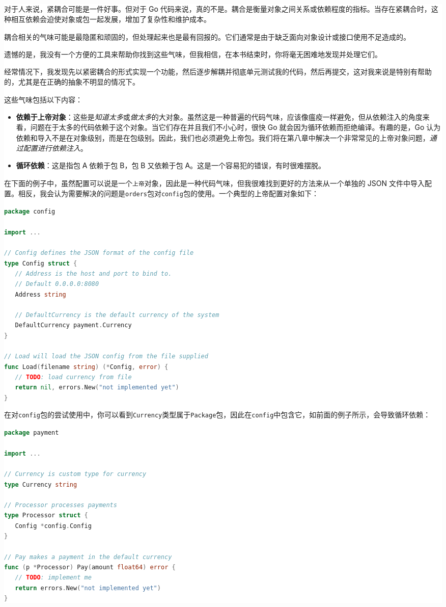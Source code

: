 对于人来说，紧耦合可能是一件好事。但对于 Go 代码来说，真的不是。耦合是衡量对象之间关系或依赖程度的指标。当存在紧耦合时，这种相互依赖会迫使对象或包一起发展，增加了复杂性和维护成本。

耦合相关的气味可能是最隐匿和顽固的，但处理起来也是最有回报的。它们通常是由于缺乏面向对象设计或接口使用不足造成的。

遗憾的是，我没有一个方便的工具来帮助你找到这些气味，但我相信，在本书结束时，你将毫无困难地发现并处理它们。

经常情况下，我发现先以紧密耦合的形式实现一个功能，然后逐步解耦并彻底单元测试我的代码，然后再提交，这对我来说是特别有帮助的，尤其是在正确的抽象不明显的情况下。

这些气味包括以下内容：

+   **依赖于上帝对象**：这些是*知道太多*或*做太多*的大对象。虽然这是一种普遍的代码气味，应该像瘟疫一样避免，但从依赖注入的角度来看，问题在于太多的代码依赖于这个对象。当它们存在并且我们不小心时，很快 Go 就会因为循环依赖而拒绝编译。有趣的是，Go 认为依赖和导入不是在对象级别，而是在包级别。因此，我们也必须避免上帝包。我们将在第八章中解决一个非常常见的上帝对象问题，*通过配置进行依赖注入*。

+   **循环依赖**：这是指包 A 依赖于包 B，包 B 又依赖于包 A。这是一个容易犯的错误，有时很难摆脱。

在下面的例子中，虽然配置可以说是一个`上帝`对象，因此是一种代码气味，但我很难找到更好的方法来从一个单独的 JSON 文件中导入配置。相反，我会认为需要解决的问题是`orders`包对`config`包的使用。一个典型的上帝配置对象如下：

```go
package config

import ...

// Config defines the JSON format of the config file
type Config struct {
   // Address is the host and port to bind to.  
   // Default 0.0.0.0:8080
   Address string

   // DefaultCurrency is the default currency of the system
   DefaultCurrency payment.Currency
}

// Load will load the JSON config from the file supplied
func Load(filename string) (*Config, error) {
   // TODO: load currency from file
   return nil, errors.New("not implemented yet")
}
```

在对`config`包的尝试使用中，你可以看到`Currency`类型属于`Package`包，因此在`config`中包含它，如前面的例子所示，会导致循环依赖：

```go
package payment

import ...

// Currency is custom type for currency
type Currency string

// Processor processes payments
type Processor struct {
   Config *config.Config
}

// Pay makes a payment in the default currency
func (p *Processor) Pay(amount float64) error {
   // TODO: implement me
   return errors.New("not implemented yet")
}
```
